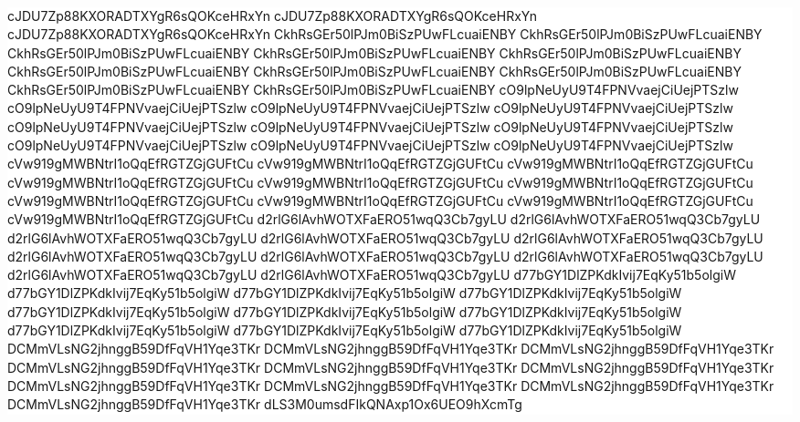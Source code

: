 cJDU7Zp88KXORADTXYgR6sQOKceHRxYn
cJDU7Zp88KXORADTXYgR6sQOKceHRxYn
cJDU7Zp88KXORADTXYgR6sQOKceHRxYn
CkhRsGEr50lPJm0BiSzPUwFLcuaiENBY
CkhRsGEr50lPJm0BiSzPUwFLcuaiENBY
CkhRsGEr50lPJm0BiSzPUwFLcuaiENBY
CkhRsGEr50lPJm0BiSzPUwFLcuaiENBY
CkhRsGEr50lPJm0BiSzPUwFLcuaiENBY
CkhRsGEr50lPJm0BiSzPUwFLcuaiENBY
CkhRsGEr50lPJm0BiSzPUwFLcuaiENBY
CkhRsGEr50lPJm0BiSzPUwFLcuaiENBY
CkhRsGEr50lPJm0BiSzPUwFLcuaiENBY
CkhRsGEr50lPJm0BiSzPUwFLcuaiENBY
cO9lpNeUyU9T4FPNVvaejCiUejPTSzlw
cO9lpNeUyU9T4FPNVvaejCiUejPTSzlw
cO9lpNeUyU9T4FPNVvaejCiUejPTSzlw
cO9lpNeUyU9T4FPNVvaejCiUejPTSzlw
cO9lpNeUyU9T4FPNVvaejCiUejPTSzlw
cO9lpNeUyU9T4FPNVvaejCiUejPTSzlw
cO9lpNeUyU9T4FPNVvaejCiUejPTSzlw
cO9lpNeUyU9T4FPNVvaejCiUejPTSzlw
cO9lpNeUyU9T4FPNVvaejCiUejPTSzlw
cO9lpNeUyU9T4FPNVvaejCiUejPTSzlw
cVw919gMWBNtrI1oQqEfRGTZGjGUFtCu
cVw919gMWBNtrI1oQqEfRGTZGjGUFtCu
cVw919gMWBNtrI1oQqEfRGTZGjGUFtCu
cVw919gMWBNtrI1oQqEfRGTZGjGUFtCu
cVw919gMWBNtrI1oQqEfRGTZGjGUFtCu
cVw919gMWBNtrI1oQqEfRGTZGjGUFtCu
cVw919gMWBNtrI1oQqEfRGTZGjGUFtCu
cVw919gMWBNtrI1oQqEfRGTZGjGUFtCu
cVw919gMWBNtrI1oQqEfRGTZGjGUFtCu
cVw919gMWBNtrI1oQqEfRGTZGjGUFtCu
d2rlG6lAvhWOTXFaERO51wqQ3Cb7gyLU
d2rlG6lAvhWOTXFaERO51wqQ3Cb7gyLU
d2rlG6lAvhWOTXFaERO51wqQ3Cb7gyLU
d2rlG6lAvhWOTXFaERO51wqQ3Cb7gyLU
d2rlG6lAvhWOTXFaERO51wqQ3Cb7gyLU
d2rlG6lAvhWOTXFaERO51wqQ3Cb7gyLU
d2rlG6lAvhWOTXFaERO51wqQ3Cb7gyLU
d2rlG6lAvhWOTXFaERO51wqQ3Cb7gyLU
d2rlG6lAvhWOTXFaERO51wqQ3Cb7gyLU
d2rlG6lAvhWOTXFaERO51wqQ3Cb7gyLU
d77bGY1DlZPKdkIvij7EqKy51b5olgiW
d77bGY1DlZPKdkIvij7EqKy51b5olgiW
d77bGY1DlZPKdkIvij7EqKy51b5olgiW
d77bGY1DlZPKdkIvij7EqKy51b5olgiW
d77bGY1DlZPKdkIvij7EqKy51b5olgiW
d77bGY1DlZPKdkIvij7EqKy51b5olgiW
d77bGY1DlZPKdkIvij7EqKy51b5olgiW
d77bGY1DlZPKdkIvij7EqKy51b5olgiW
d77bGY1DlZPKdkIvij7EqKy51b5olgiW
d77bGY1DlZPKdkIvij7EqKy51b5olgiW
DCMmVLsNG2jhnggB59DfFqVH1Yqe3TKr
DCMmVLsNG2jhnggB59DfFqVH1Yqe3TKr
DCMmVLsNG2jhnggB59DfFqVH1Yqe3TKr
DCMmVLsNG2jhnggB59DfFqVH1Yqe3TKr
DCMmVLsNG2jhnggB59DfFqVH1Yqe3TKr
DCMmVLsNG2jhnggB59DfFqVH1Yqe3TKr
DCMmVLsNG2jhnggB59DfFqVH1Yqe3TKr
DCMmVLsNG2jhnggB59DfFqVH1Yqe3TKr
DCMmVLsNG2jhnggB59DfFqVH1Yqe3TKr
DCMmVLsNG2jhnggB59DfFqVH1Yqe3TKr
dLS3M0umsdFIkQNAxp1Ox6UEO9hXcmTg